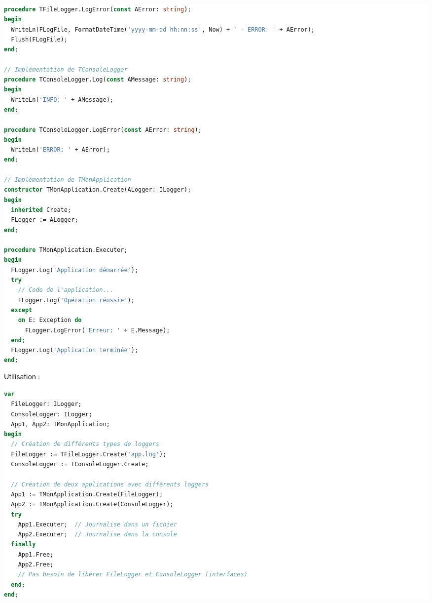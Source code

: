 ```pascal
procedure TFileLogger.LogError(const AError: string);
begin
  WriteLn(FLogFile, FormatDateTime('yyyy-mm-dd hh:nn:ss', Now) + ' - ERROR: ' + AError);
  Flush(FLogFile);
end;

// Implémentation de TConsoleLogger
procedure TConsoleLogger.Log(const AMessage: string);
begin
  WriteLn('INFO: ' + AMessage);
end;

procedure TConsoleLogger.LogError(const AError: string);
begin
  WriteLn('ERROR: ' + AError);
end;

// Implémentation de TMonApplication
constructor TMonApplication.Create(ALogger: ILogger);
begin
  inherited Create;
  FLogger := ALogger;
end;

procedure TMonApplication.Executer;
begin
  FLogger.Log('Application démarrée');
  try
    // Code de l'application...
    FLogger.Log('Opération réussie');
  except
    on E: Exception do
      FLogger.LogError('Erreur: ' + E.Message);
  end;
  FLogger.Log('Application terminée');
end;
```

Utilisation :

```pascal
var
  FileLogger: ILogger;
  ConsoleLogger: ILogger;
  App1, App2: TMonApplication;
begin
  // Création de différents types de loggers
  FileLogger := TFileLogger.Create('app.log');
  ConsoleLogger := TConsoleLogger.Create;

  // Création de deux applications avec différents loggers
  App1 := TMonApplication.Create(FileLogger);
  App2 := TMonApplication.Create(ConsoleLogger);
  try
    App1.Executer;  // Journalise dans un fichier
    App2.Executer;  // Journalise dans la console
  finally
    App1.Free;
    App2.Free;
    // Pas besoin de libérer FileLogger et ConsoleLogger (interfaces)
  end;
end;
```
